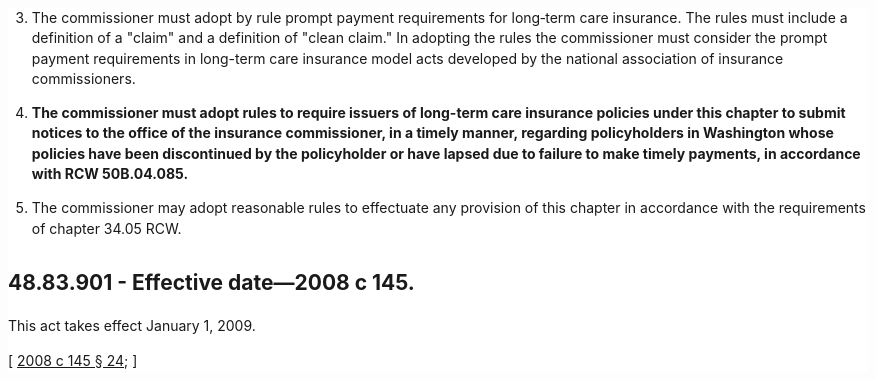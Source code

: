 3. The commissioner must adopt by rule prompt payment requirements for long‑term care insurance. The rules must include a definition of a "claim" and a definition of "clean claim." In adopting the rules the commissioner must consider the prompt payment requirements in long-term care insurance model acts developed by the national association of insurance commissioners.

4. **The commissioner must adopt rules to require issuers of long-term care insurance policies under this chapter to submit notices to the office of the insurance commissioner, in a timely manner, regarding policyholders in Washington whose policies have been discontinued by the policyholder or have lapsed due to failure to make timely payments, in accordance with RCW 50B.04.085.**

5. The commissioner may adopt reasonable rules to effectuate any provision of this chapter in accordance with the requirements of chapter 34.05 RCW.

## 48.83.901 - Effective date—2008 c 145.
This act takes effect January 1, 2009.

\[ [2008 c 145 § 24](http://lawfilesext.leg.wa.gov/biennium/2007-08/Pdf/Bills/Session%20Laws/House/2666-S.SL.pdf?cite=2008%20c%20145%20§%2024); \]

